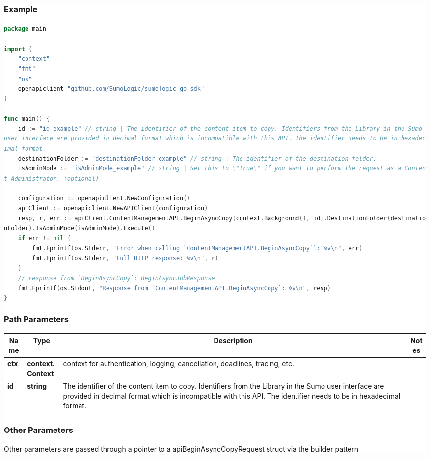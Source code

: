 

### Example

```go
package main

import (
	"context"
	"fmt"
	"os"
	openapiclient "github.com/SumoLogic/sumologic-go-sdk"
)

func main() {
	id := "id_example" // string | The identifier of the content item to copy. Identifiers from the Library in the Sumo user interface are provided in decimal format which is incompatible with this API. The identifier needs to be in hexadecimal format.
	destinationFolder := "destinationFolder_example" // string | The identifier of the destination folder.
	isAdminMode := "isAdminMode_example" // string | Set this to \"true\" if you want to perform the request as a Content Administrator. (optional)

	configuration := openapiclient.NewConfiguration()
	apiClient := openapiclient.NewAPIClient(configuration)
	resp, r, err := apiClient.ContentManagementAPI.BeginAsyncCopy(context.Background(), id).DestinationFolder(destinationFolder).IsAdminMode(isAdminMode).Execute()
	if err != nil {
		fmt.Fprintf(os.Stderr, "Error when calling `ContentManagementAPI.BeginAsyncCopy``: %v\n", err)
		fmt.Fprintf(os.Stderr, "Full HTTP response: %v\n", r)
	}
	// response from `BeginAsyncCopy`: BeginAsyncJobResponse
	fmt.Fprintf(os.Stdout, "Response from `ContentManagementAPI.BeginAsyncCopy`: %v\n", resp)
}
```

### Path Parameters


Name | Type | Description  | Notes
------------- | ------------- | ------------- | -------------
**ctx** | **context.Context** | context for authentication, logging, cancellation, deadlines, tracing, etc.
**id** | **string** | The identifier of the content item to copy. Identifiers from the Library in the Sumo user interface are provided in decimal format which is incompatible with this API. The identifier needs to be in hexadecimal format. | 

### Other Parameters

Other parameters are passed through a pointer to a apiBeginAsyncCopyRequest struct via the builder pattern
